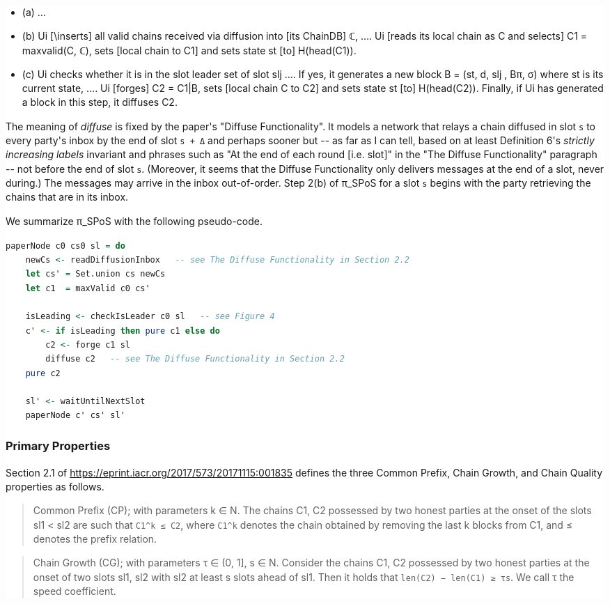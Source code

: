   * (a) …

  * (b) Ui [\inserts\] all valid chains received via diffusion into \[its
    ChainDB\] ℂ, …. Ui \[reads its local chain as C and selects\] C1 =
    maxvalid(C, ℂ), sets \[local chain to C1\] and sets state st \[to\]
    H(head(C1)).

  * (c) Ui checks whether it is in the slot leader set of slot slj …. If yes,
    it generates a new block B = (st, d, slj , Bπ, σ) where st is its current
    state, …. Ui \[forges\] C2 = C1|B, sets \[local chain C to C2\] and sets
    state st \[to\] H(head(C2)). Finally, if Ui has generated a block in this step,
    it diffuses C2.

The meaning of _diffuse_ is fixed by the paper's "Diffuse Functionality". It
models a network that relays a chain diffused in slot `s` to every party's
inbox by the end of slot `s + Δ` and perhaps sooner but -- as far as I can
tell, based on at least Definition 6's _strictly increasing labels_ invariant
and phrases such as "At the end of each round [i.e. slot]" in the "The Diffuse
Functionality" paragraph -- not before the end of slot `s`. (Moreover, it seems
that the Diffuse Functionality only delivers messages at the end of a slot,
never during.) The messages may arrive in the inbox out-of-order. Step 2(b) of
π_SPoS for a slot `s` begins with the party retrieving the chains that are in
its inbox.

We summarize π_SPoS with the following pseudo-code.

```haskell
paperNode c0 cs0 sl = do
    newCs <- readDiffusionInbox   -- see The Diffuse Functionality in Section 2.2
    let cs' = Set.union cs newCs
    let c1  = maxValid c0 cs'

    isLeading <- checkIsLeader c0 sl   -- see Figure 4
    c' <- if isLeading then pure c1 else do
        c2 <- forge c1 sl
        diffuse c2   -- see The Diffuse Functionality in Section 2.2
	pure c2

    sl' <- waitUntilNextSlot
    paperNode c' cs' sl'
```

### Primary Properties

Section 2.1 of <https://eprint.iacr.org/2017/573/20171115:001835> defines the
three Common Prefix, Chain Growth, and Chain Quality properties as follows.

> Common Prefix (CP); with parameters k ∈ N. The chains C1, C2 possessed by two
  honest parties at the onset of the slots sl1 < sl2 are such that `C1^k ≤ C2`,
  where `C1^k` denotes the chain obtained by removing the last k blocks from
  C1, and ≤ denotes the prefix relation.

> Chain Growth (CG); with parameters τ ∈ (0, 1], s ∈ N. Consider the chains C1,
  C2 possessed by two honest parties at the onset of two slots sl1, sl2 with
  sl2 at least s slots ahead of sl1. Then it holds that `len(C2) − len(C1) ≥
  τs`. We call τ the speed coefficient.


[sec:specification]: #specification
[sec:discrepancies]: #intentional-discrepancies
[sec:design]: #test-suite-design